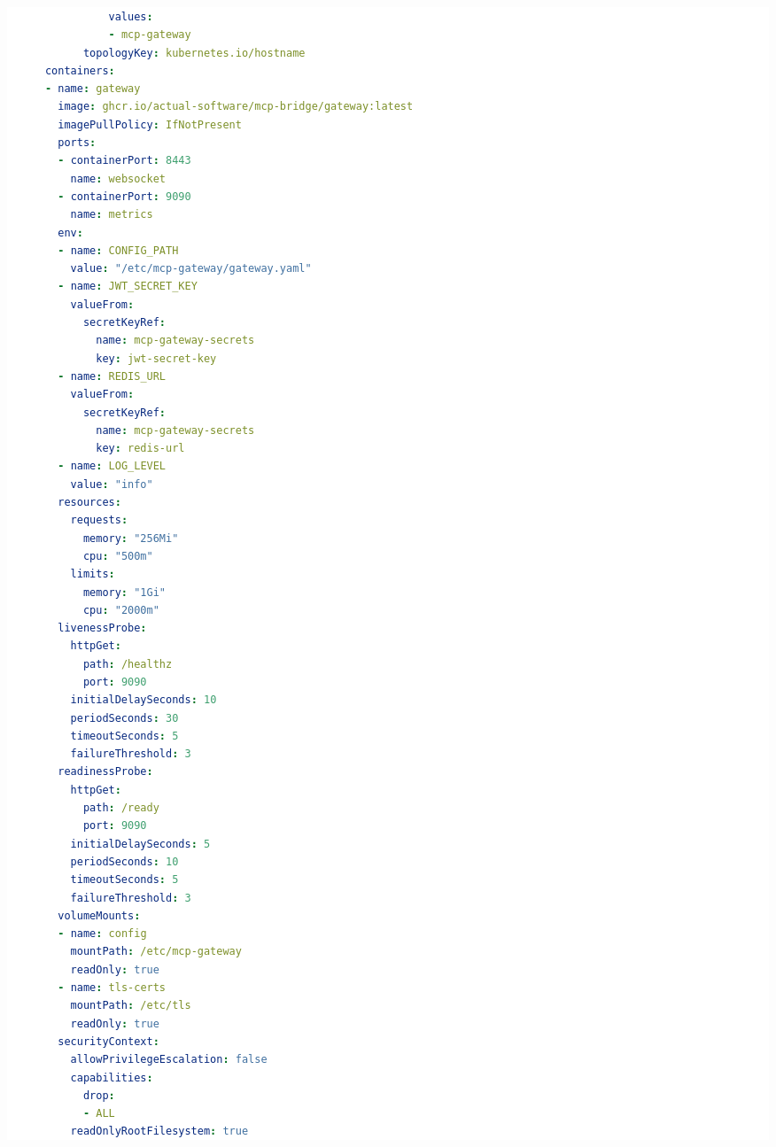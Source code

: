```yaml
                values:
                - mcp-gateway
            topologyKey: kubernetes.io/hostname
      containers:
      - name: gateway
        image: ghcr.io/actual-software/mcp-bridge/gateway:latest
        imagePullPolicy: IfNotPresent
        ports:
        - containerPort: 8443
          name: websocket
        - containerPort: 9090
          name: metrics
        env:
        - name: CONFIG_PATH
          value: "/etc/mcp-gateway/gateway.yaml"
        - name: JWT_SECRET_KEY
          valueFrom:
            secretKeyRef:
              name: mcp-gateway-secrets
              key: jwt-secret-key
        - name: REDIS_URL
          valueFrom:
            secretKeyRef:
              name: mcp-gateway-secrets
              key: redis-url
        - name: LOG_LEVEL
          value: "info"
        resources:
          requests:
            memory: "256Mi"
            cpu: "500m"
          limits:
            memory: "1Gi"
            cpu: "2000m"
        livenessProbe:
          httpGet:
            path: /healthz
            port: 9090
          initialDelaySeconds: 10
          periodSeconds: 30
          timeoutSeconds: 5
          failureThreshold: 3
        readinessProbe:
          httpGet:
            path: /ready
            port: 9090
          initialDelaySeconds: 5
          periodSeconds: 10
          timeoutSeconds: 5
          failureThreshold: 3
        volumeMounts:
        - name: config
          mountPath: /etc/mcp-gateway
          readOnly: true
        - name: tls-certs
          mountPath: /etc/tls
          readOnly: true
        securityContext:
          allowPrivilegeEscalation: false
          capabilities:
            drop:
            - ALL
          readOnlyRootFilesystem: true
```